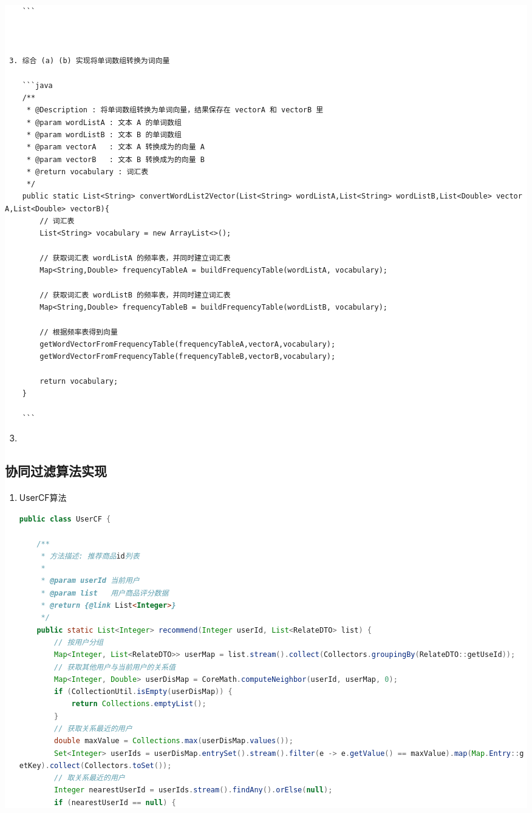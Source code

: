         ```
  
        
  
     3. 综合 (a) (b) 实现将单词数组转换为词向量
  
        ```java
        /**
         * @Description : 将单词数组转换为单词向量，结果保存在 vectorA 和 vectorB 里
         * @param wordListA : 文本 A 的单词数组
         * @param wordListB : 文本 B 的单词数组
         * @param vectorA   : 文本 A 转换成为的向量 A
         * @param vectorB   : 文本 B 转换成为的向量 B
         * @return vocabulary : 词汇表
         */
        public static List<String> convertWordList2Vector(List<String> wordListA,List<String> wordListB,List<Double> vectorA,List<Double> vectorB){
            // 词汇表
            List<String> vocabulary = new ArrayList<>();
        
            // 获取词汇表 wordListA 的频率表，并同时建立词汇表
            Map<String,Double> frequencyTableA = buildFrequencyTable(wordListA, vocabulary);
        
            // 获取词汇表 wordListB 的频率表，并同时建立词汇表
            Map<String,Double> frequencyTableB = buildFrequencyTable(wordListB, vocabulary);
        
            // 根据频率表得到向量
            getWordVectorFromFrequencyTable(frequencyTableA,vectorA,vocabulary);
            getWordVectorFromFrequencyTable(frequencyTableB,vectorB,vocabulary);
        
            return vocabulary;
        }
        
        ```
  
        
  
  3. 

## 协同过滤算法实现

1. UserCF算法

   ```java
   public class UserCF {
   
       /**
        * 方法描述: 推荐商品id列表
        *
        * @param userId 当前用户
        * @param list   用户商品评分数据
        * @return {@link List<Integer>}
        */
       public static List<Integer> recommend(Integer userId, List<RelateDTO> list) {
           // 按用户分组
           Map<Integer, List<RelateDTO>> userMap = list.stream().collect(Collectors.groupingBy(RelateDTO::getUseId));
           // 获取其他用户与当前用户的关系值
           Map<Integer, Double> userDisMap = CoreMath.computeNeighbor(userId, userMap, 0);
           if (CollectionUtil.isEmpty(userDisMap)) {
               return Collections.emptyList();
           }
           // 获取关系最近的用户
           double maxValue = Collections.max(userDisMap.values());
           Set<Integer> userIds = userDisMap.entrySet().stream().filter(e -> e.getValue() == maxValue).map(Map.Entry::getKey).collect(Collectors.toSet());
           // 取关系最近的用户
           Integer nearestUserId = userIds.stream().findAny().orElse(null);
           if (nearestUserId == null) {
   ```